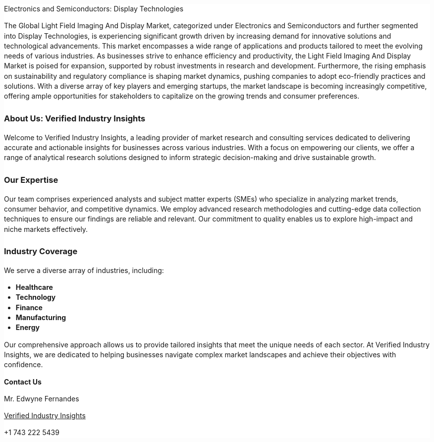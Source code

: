 Electronics and Semiconductors: Display Technologies </h3><p>The Global Light Field Imaging And Display Market, categorized under Electronics and Semiconductors and further segmented into Display Technologies, is experiencing significant growth driven by increasing demand for innovative solutions and technological advancements. This market encompasses a wide range of applications and products tailored to meet the evolving needs of various industries. As businesses strive to enhance efficiency and productivity, the Light Field Imaging And Display Market is poised for expansion, supported by robust investments in research and development. Furthermore, the rising emphasis on sustainability and regulatory compliance is shaping market dynamics, pushing companies to adopt eco-friendly practices and solutions. With a diverse array of key players and emerging startups, the market landscape is becoming increasingly competitive, offering ample opportunities for stakeholders to capitalize on the growing trends and consumer preferences.</p><h3>About Us: Verified Industry Insights</h3><p>Welcome to Verified Industry Insights, a leading provider of market research and consulting services dedicated to delivering accurate and actionable insights for businesses across various industries. With a focus on empowering our clients, we offer a range of analytical research solutions designed to inform strategic decision-making and drive sustainable growth.</p><h3>Our Expertise</h3><p>Our team comprises experienced analysts and subject matter experts (SMEs) who specialize in analyzing market trends, consumer behavior, and competitive dynamics. We employ advanced research methodologies and cutting-edge data collection techniques to ensure our findings are reliable and relevant. Our commitment to quality enables us to explore high-impact and niche markets effectively.</p><h3>Industry Coverage</h3><p>We serve a diverse array of industries, including:</p><ul><li><strong>Healthcare</strong></li><li><strong>Technology</strong></li><li><strong>Finance</strong></li><li><strong>Manufacturing</strong></li><li><strong>Energy</strong></li></ul><p>Our comprehensive approach allows us to provide tailored insights that meet the unique needs of each sector. At Verified Industry Insights, we are dedicated to helping businesses navigate complex market landscapes and achieve their objectives with confidence.</p><p><strong>Contact Us</strong></p><p>Mr. Edwyne Fernandes</p><p><a href="https://www.verifiedindustryinsights.com/">Verified Industry Insights</a></p><p>+1 743 222 5439</p>
